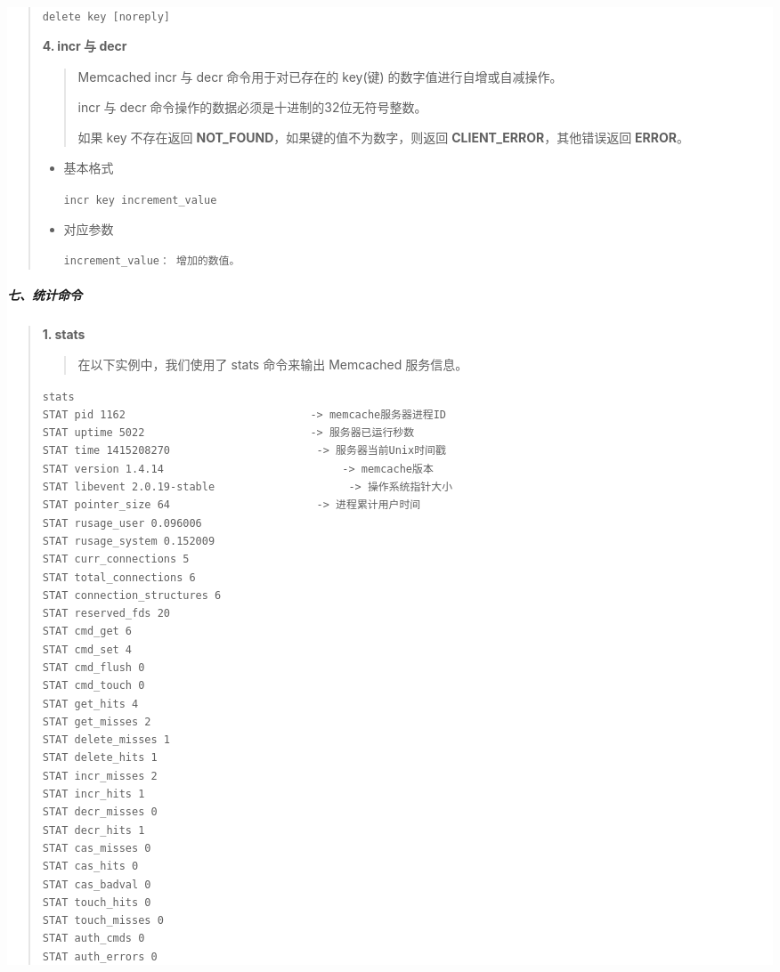 >
>   ```shell
>   delete key [noreply]
>   ```
>
> **4. incr 与 decr**
>
> > Memcached incr 与 decr 命令用于对已存在的 key(键) 的数字值进行自增或自减操作。
> >
> > incr 与 decr 命令操作的数据必须是十进制的32位无符号整数。
> >
> > 如果 key 不存在返回 **NOT_FOUND**，如果键的值不为数字，则返回 **CLIENT_ERROR**，其他错误返回 **ERROR**。
>
> - 基本格式
>
>   ```shell
>   incr key increment_value
>   ```
>
> - 对应参数
>
>   ```
>   increment_value： 增加的数值。
>   ```

##### 七、统计命令

> **1. stats**
>
> > 在以下实例中，我们使用了 stats 命令来输出 Memcached 服务信息。
>
> ```
> stats
> STAT pid 1162								-> memcache服务器进程ID
> STAT uptime 5022							-> 服务器已运行秒数
> STAT time 1415208270						 -> 服务器当前Unix时间戳
> STAT version 1.4.14							 -> memcache版本
> STAT libevent 2.0.19-stable					  -> 操作系统指针大小
> STAT pointer_size 64						 -> 进程累计用户时间
> STAT rusage_user 0.096006
> STAT rusage_system 0.152009
> STAT curr_connections 5
> STAT total_connections 6
> STAT connection_structures 6
> STAT reserved_fds 20
> STAT cmd_get 6
> STAT cmd_set 4
> STAT cmd_flush 0
> STAT cmd_touch 0
> STAT get_hits 4
> STAT get_misses 2
> STAT delete_misses 1
> STAT delete_hits 1
> STAT incr_misses 2
> STAT incr_hits 1
> STAT decr_misses 0
> STAT decr_hits 1
> STAT cas_misses 0
> STAT cas_hits 0
> STAT cas_badval 0
> STAT touch_hits 0
> STAT touch_misses 0
> STAT auth_cmds 0
> STAT auth_errors 0